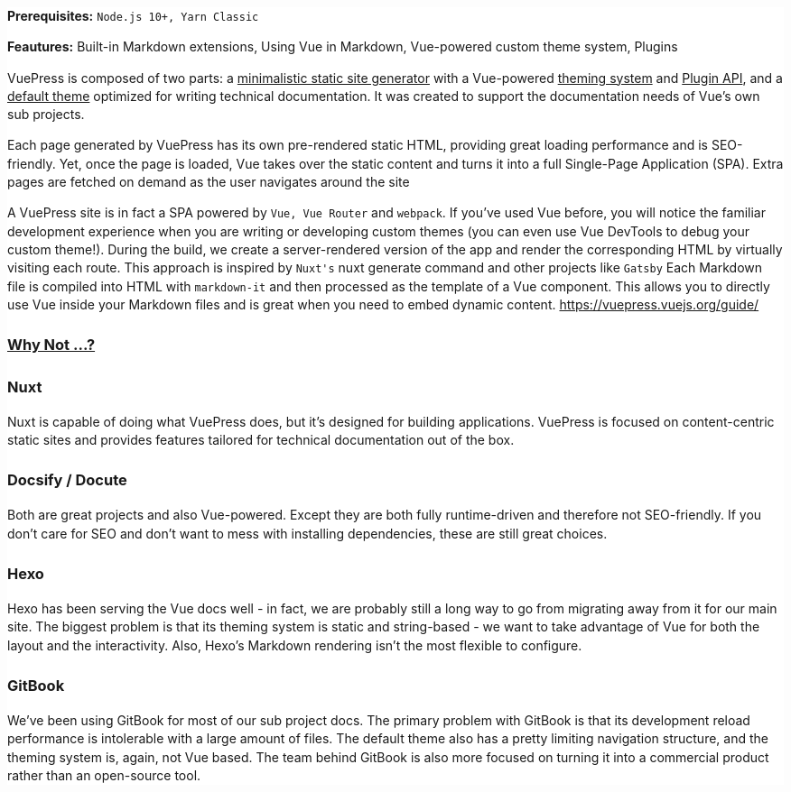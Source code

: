 **Prerequisites:** `Node.js 10+, Yarn Classic`

**Feautures:** Built-in Markdown extensions, Using Vue in Markdown, Vue-powered custom theme system, Plugins

VuePress is composed of two parts: a [minimalistic static site generator](https://github.com/vuejs/vuepress/tree/master/packages/%40vuepress/core) with a Vue-powered [theming system](https://vuepress.vuejs.org/theme/) and [Plugin API](https://vuepress.vuejs.org/plugin/), and a [default theme](https://vuepress.vuejs.org/theme/default-theme-config.html) optimized for writing technical documentation. It was created to support the documentation needs of Vue’s own sub projects.

Each page generated by VuePress has its own pre-rendered static HTML, providing great loading performance and is SEO-friendly. Yet, once the page is loaded, Vue takes over the static content and turns it into a full Single-Page Application (SPA). Extra pages are fetched on demand as the user navigates around the site

A VuePress site is in fact a SPA powered by `Vue, Vue Router` and `webpack`. If you’ve used Vue before, you will notice the familiar development experience when you are writing or developing custom themes (you can even use Vue DevTools to debug your custom theme!). 
During the build, we create a server-rendered version of the app and render the corresponding HTML by virtually visiting each route. This approach is inspired by `Nuxt's` nuxt generate command and other projects like `Gatsby`
Each Markdown file is compiled into HTML with `markdown-it` and then processed as the template of a Vue component. This allows you to directly use Vue inside your Markdown files and is great when you need to embed dynamic content.
https://vuepress.vuejs.org/guide/

### [Why Not ...?](https://vuepress.vuejs.org/guide/#why-not)

### Nuxt
Nuxt is capable of doing what VuePress does, but it’s designed for building applications. VuePress is focused on content-centric static sites and provides features tailored for technical documentation out of the box.

### Docsify / Docute
Both are great projects and also Vue-powered. Except they are both fully runtime-driven and therefore not SEO-friendly. If you don’t care for SEO and don’t want to mess with installing dependencies, these are still great choices.

### Hexo
Hexo has been serving the Vue docs well - in fact, we are probably still a long way to go from migrating away from it for our main site. The biggest problem is that its theming system is static and string-based - we want to take advantage of Vue for both the layout and the interactivity. Also, Hexo’s Markdown rendering isn’t the most flexible to configure.

### GitBook
We’ve been using GitBook for most of our sub project docs. The primary problem with GitBook is that its development reload performance is intolerable with a large amount of files. The default theme also has a pretty limiting navigation structure, and the theming system is, again, not Vue based. The team behind GitBook is also more focused on turning it into a commercial product rather than an open-source tool.
